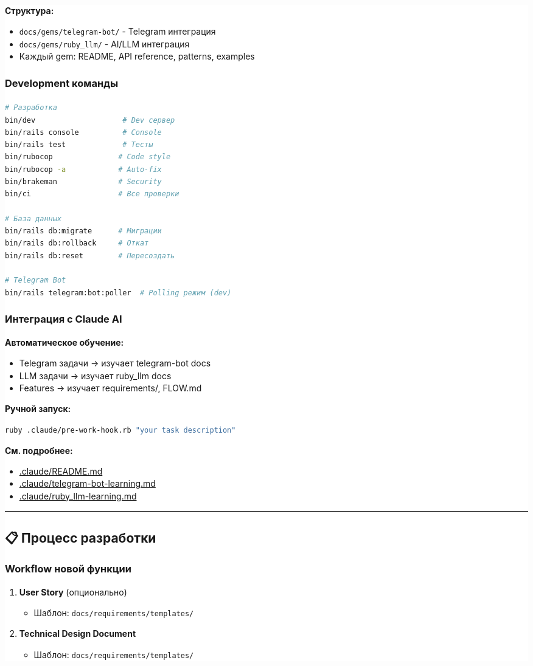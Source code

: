 **Структура:**
- `docs/gems/telegram-bot/` - Telegram интеграция
- `docs/gems/ruby_llm/` - AI/LLM интеграция
- Каждый gem: README, API reference, patterns, examples

### Development команды

```bash
# Разработка
bin/dev                    # Dev сервер
bin/rails console          # Console
bin/rails test             # Тесты
bin/rubocop               # Code style
bin/rubocop -a            # Auto-fix
bin/brakeman              # Security
bin/ci                    # Все проверки

# База данных
bin/rails db:migrate      # Миграции
bin/rails db:rollback     # Откат
bin/rails db:reset        # Пересоздать

# Telegram Bot
bin/rails telegram:bot:poller  # Polling режим (dev)
```

### Интеграция с Claude AI

**Автоматическое обучение:**
- Telegram задачи → изучает telegram-bot docs
- LLM задачи → изучает ruby_llm docs
- Features → изучает requirements/, FLOW.md

**Ручной запуск:**
```bash
ruby .claude/pre-work-hook.rb "your task description"
```

**См. подробнее:**
- [.claude/README.md](.claude/README.md)
- [.claude/telegram-bot-learning.md](.claude/telegram-bot-learning.md)
- [.claude/ruby_llm-learning.md](.claude/ruby_llm-learning.md)

---

## 📋 Процесс разработки

### Workflow новой функции

1. **User Story** (опционально)
   - Шаблон: `docs/requirements/templates/`

2. **Technical Design Document**
   - Шаблон: `docs/requirements/templates/`
